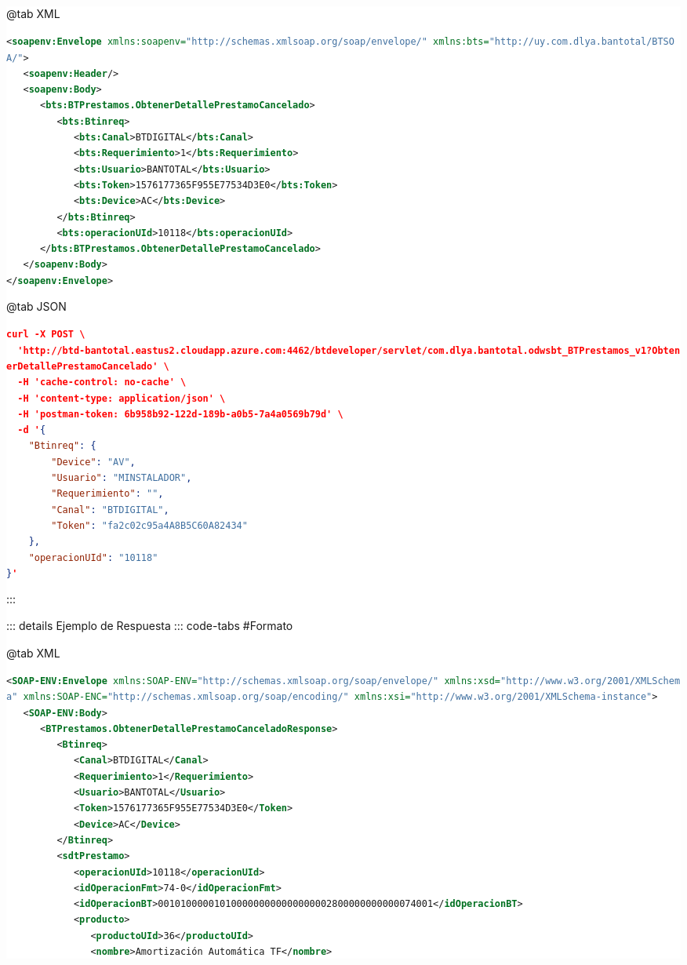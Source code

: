 @tab XML
```xml
<soapenv:Envelope xmlns:soapenv="http://schemas.xmlsoap.org/soap/envelope/" xmlns:bts="http://uy.com.dlya.bantotal/BTSOA/">
   <soapenv:Header/>
   <soapenv:Body>
      <bts:BTPrestamos.ObtenerDetallePrestamoCancelado>
         <bts:Btinreq>
            <bts:Canal>BTDIGITAL</bts:Canal>
            <bts:Requerimiento>1</bts:Requerimiento>
            <bts:Usuario>BANTOTAL</bts:Usuario>
            <bts:Token>1576177365F955E77534D3E0</bts:Token>
            <bts:Device>AC</bts:Device>
         </bts:Btinreq>
         <bts:operacionUId>10118</bts:operacionUId>
      </bts:BTPrestamos.ObtenerDetallePrestamoCancelado>
   </soapenv:Body>
</soapenv:Envelope>
```

@tab JSON
```json
curl -X POST \
  'http://btd-bantotal.eastus2.cloudapp.azure.com:4462/btdeveloper/servlet/com.dlya.bantotal.odwsbt_BTPrestamos_v1?ObtenerDetallePrestamoCancelado' \
  -H 'cache-control: no-cache' \
  -H 'content-type: application/json' \
  -H 'postman-token: 6b958b92-122d-189b-a0b5-7a4a0569b79d' \
  -d '{
	"Btinreq": {
		"Device": "AV",
		"Usuario": "MINSTALADOR",
		"Requerimiento": "",
		"Canal": "BTDIGITAL",
		"Token": "fa2c02c95a4A8B5C60A82434"
	},
	"operacionUId": "10118"
}'
```
:::



::: details Ejemplo de Respuesta 
::: code-tabs #Formato

@tab XML
```xml
<SOAP-ENV:Envelope xmlns:SOAP-ENV="http://schemas.xmlsoap.org/soap/envelope/" xmlns:xsd="http://www.w3.org/2001/XMLSchema" xmlns:SOAP-ENC="http://schemas.xmlsoap.org/soap/encoding/" xmlns:xsi="http://www.w3.org/2001/XMLSchema-instance">
   <SOAP-ENV:Body>
      <BTPrestamos.ObtenerDetallePrestamoCanceladoResponse>
         <Btinreq>
            <Canal>BTDIGITAL</Canal>
            <Requerimiento>1</Requerimiento>
            <Usuario>BANTOTAL</Usuario>
            <Token>1576177365F955E77534D3E0</Token>
            <Device>AC</Device>
         </Btinreq>
         <sdtPrestamo>
            <operacionUId>10118</operacionUId>
            <idOperacionFmt>74-0</idOperacionFmt>
            <idOperacionBT>0010100000101000000000000000002800000000000074001</idOperacionBT>
            <producto>
               <productoUId>36</productoUId>
               <nombre>Amortización Automática TF</nombre>
```